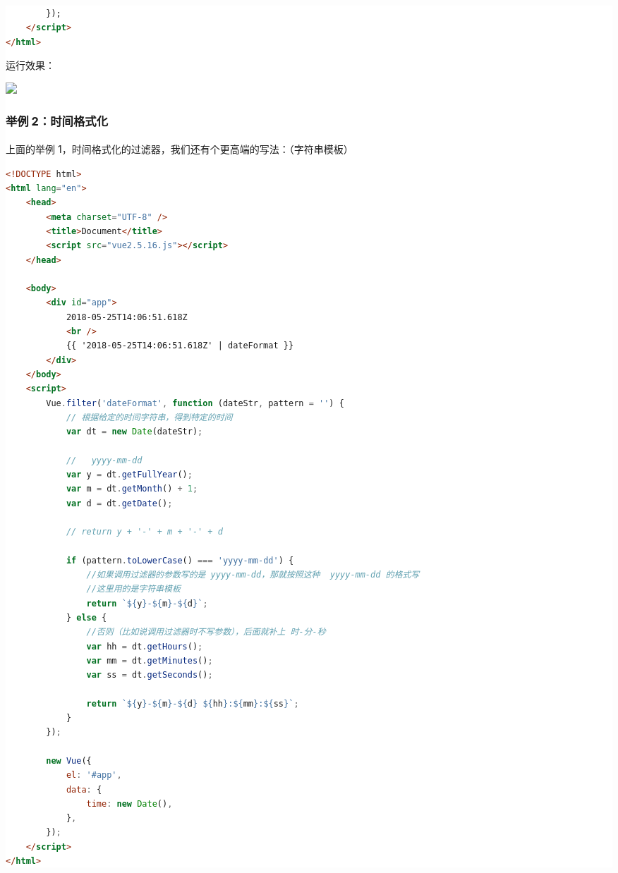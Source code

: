 ```html
		});
	</script>
</html>
```

运行效果：

![](https://raw.githubusercontent.com/zhanghaooss/clouding/master/img/20180525_2230.png)

### 举例 2：时间格式化

上面的举例 1，时间格式化的过滤器，我们还有个更高端的写法：（字符串模板）

```html
<!DOCTYPE html>
<html lang="en">
	<head>
		<meta charset="UTF-8" />
		<title>Document</title>
		<script src="vue2.5.16.js"></script>
	</head>

	<body>
		<div id="app">
			2018-05-25T14:06:51.618Z
			<br />
			{{ '2018-05-25T14:06:51.618Z' | dateFormat }}
		</div>
	</body>
	<script>
		Vue.filter('dateFormat', function (dateStr, pattern = '') {
			// 根据给定的时间字符串，得到特定的时间
			var dt = new Date(dateStr);

			//   yyyy-mm-dd
			var y = dt.getFullYear();
			var m = dt.getMonth() + 1;
			var d = dt.getDate();

			// return y + '-' + m + '-' + d

			if (pattern.toLowerCase() === 'yyyy-mm-dd') {
				//如果调用过滤器的参数写的是 yyyy-mm-dd，那就按照这种  yyyy-mm-dd 的格式写
				//这里用的是字符串模板
				return `${y}-${m}-${d}`;
			} else {
				//否则（比如说调用过滤器时不写参数），后面就补上 时-分-秒
				var hh = dt.getHours();
				var mm = dt.getMinutes();
				var ss = dt.getSeconds();

				return `${y}-${m}-${d} ${hh}:${mm}:${ss}`;
			}
		});

		new Vue({
			el: '#app',
			data: {
				time: new Date(),
			},
		});
	</script>
</html>
```
